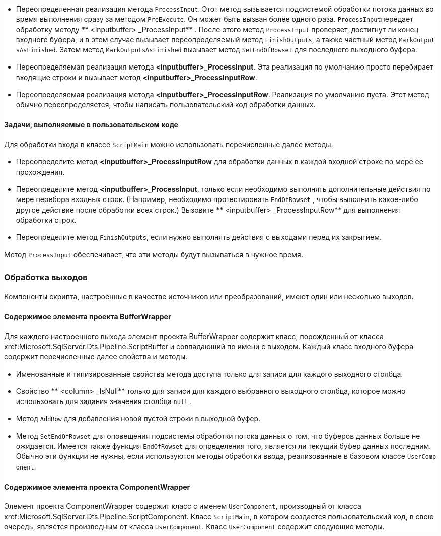 -   Переопределенная реализация метода `ProcessInput`. Этот метод вызывается подсистемой обработки потока данных во время выполнения сразу за методом `PreExecute`. Он может быть вызван более одного раза. `ProcessInput`передает обработку методу ** \<inputbuffer> _ProcessInput** . После этого метод `ProcessInput` проверяет, достигнут ли конец входного буфера, и в этом случае вызывает переопределяемый метод `FinishOutputs`, а также частный метод `MarkOutputsAsFinished`. Затем метод `MarkOutputsAsFinished` вызывает метод `SetEndOfRowset` для последнего выходного буфера.

-   Переопределяемая реализация метода **\<inputbuffer>_ProcessInput**. Эта реализация по умолчанию просто перебирает входящие строки и вызывает метод **\<inputbuffer>_ProcessInputRow**.

-   Переопределяемая реализация метода **\<inputbuffer>_ProcessInputRow**. Реализация по умолчанию пуста. Этот метод обычно переопределяется, чтобы написать пользовательский код обработки данных.

#### <a name="what-your-custom-code-should-do"></a>Задачи, выполняемые в пользовательском коде
 Для обработки входа в классе `ScriptMain` можно использовать перечисленные далее методы.

-   Переопределите метод **\<inputbuffer>_ProcessInputRow** для обработки данных в каждой входной строке по мере ее прохождения.

-   Переопределите метод **\<inputbuffer>_ProcessInput**, только если необходимо выполнять дополнительные действия по мере перебора входных строк. (Например, необходимо протестировать `EndOfRowset` , чтобы выполнить какое-либо другое действие после обработки всех строк.) Вызовите ** \<inputbuffer> _ProcessInputRow** для выполнения обработки строк.

-   Переопределите метод `FinishOutputs`, если нужно выполнять действия с выходами перед их закрытием.

 Метод `ProcessInput` обеспечивает, что эти методы будут вызываться в нужное время.

### <a name="processing-outputs"></a>Обработка выходов
 Компоненты скрипта, настроенные в качестве источников или преобразований, имеют один или несколько выходов.

#### <a name="what-the-bufferwrapper-project-item-provides"></a>Содержимое элемента проекта BufferWrapper
 Для каждого настроенного выхода элемент проекта BufferWrapper содержит класс, порожденный от класса <xref:Microsoft.SqlServer.Dts.Pipeline.ScriptBuffer> и совпадающий по имени с выходом. Каждый класс входного буфера содержит перечисленные далее свойства и методы.

-   Именованные и типизированные свойства метода доступа только для записи для каждого выходного столбца.

-   Свойство ** \<column> _IsNull** только для записи для каждого выбранного выходного столбца, которое можно использовать для задания значения столбца `null` .

-   Метод `AddRow` для добавления новой пустой строки в выходной буфер.

-   Метод `SetEndOfRowset` для оповещения подсистемы обработки потока данных о том, что буферов данных больше не ожидается. Имеется также функция `EndOfRowset` для определения того, является ли текущий буфер данных последним. Обычно эти функции не нужны, если используются методы обработки ввода, реализованные в базовом классе `UserComponent`.

#### <a name="what-the-componentwrapper-project-item-provides"></a>Содержимое элемента проекта ComponentWrapper
 Элемент проекта ComponentWrapper содержит класс с именем `UserComponent`, производный от класса <xref:Microsoft.SqlServer.Dts.Pipeline.ScriptComponent>. Класс `ScriptMain`, в котором создается пользовательский код, в свою очередь, является производным от класса `UserComponent`. Класс `UserComponent` содержит следующие методы.
